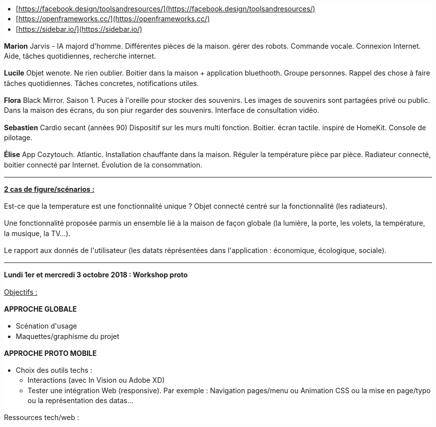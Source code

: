   - [https://facebook.design/toolsandresources/](https://facebook.design/toolsandresources/)
  - [https://openframeworks.cc/](https://openframeworks.cc/)
  - [https://sidebar.io/](https://sidebar.io/)

**Marion**
Jarvis - IA majord d'homme. Différentes pièces de la maison. gérer des robots. Commande vocale. Connexion Internet. Aide, tâches quotidiennes, recherche internet.

**Lucile**
Objet wenote. Ne rien oublier. Boitier dans la maison + application bluethooth. Groupe personnes. Rappel des chose à faire tâches quotidiennes. 
Tâches concretes, notifications utiles.

**Flora**
Black Mirror. Saison 1. Puces à l'oreille pour stocker des souvenirs. Les images de souvenirs sont partagées privé ou public. Dans la maison des écrans, du son piur regarder des souvenirs. Interface de consultation vidéo. 

**Sebastien**
Cardio secant (années 90) Dispositif sur les murs multi fonction. Boitier. écran tactile. inspiré de HomeKit. Console de pilotage. 

**Élise**
App Cozytouch. Atlantic. Installation chauffante dans la maison. Réguler la température pièce par pièce. Radiateur connecté, boitier connecté par Internet. Évolution de la consommation. 

---

**<u>2 cas de figure/scénarios :</u>**

Est-ce que la temperature est une fonctionnalité unique ? Objet connecté centré sur la fonctionnalité (les radiateurs).

Une fonctionnalité proposée parmis un ensemble lié à la maison de façon globale (la lumière, la porte, les volets, la température, la musique, la TV...).

Le rapport aux donnés de l'utilisateur (les datats réprésentées dans l'application : économique, écologique, sociale).

---

**Lundi 1er et mercredi 3 octobre 2018 : Workshop proto**

<u>Objectifs :</u>

**APPROCHE GLOBALE**

- Scénation d'usage
- Maquettes/graphisme du projet

**APPROCHE PROTO MOBILE**

- Choix des outils techs :
  - Interactions (avec In Vision ou Adobe XD)
  - Tester une intégration Web (responsive). Par exemple : Navigation pages/menu ou Animation CSS ou la mise en page/typo ou la représentation des datas...



Ressources tech/web :
